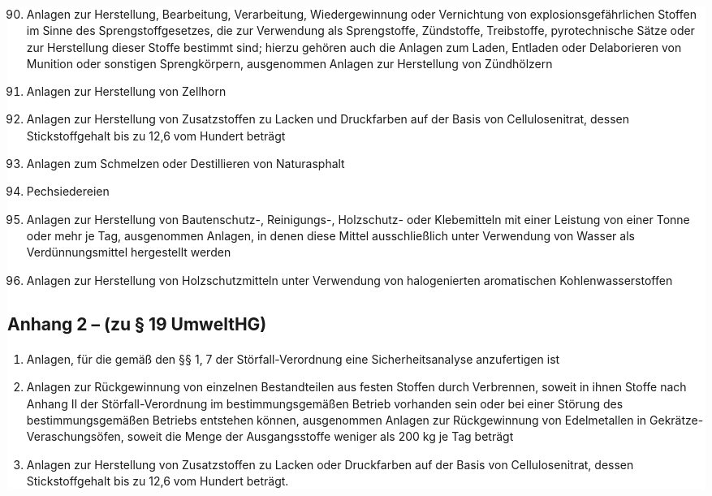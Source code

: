 90. Anlagen zur Herstellung, Bearbeitung, Verarbeitung, Wiedergewinnung oder Vernichtung von explosionsgefährlichen Stoffen im Sinne des Sprengstoffgesetzes, die zur Verwendung als Sprengstoffe, Zündstoffe, Treibstoffe, pyrotechnische Sätze oder zur Herstellung dieser Stoffe bestimmt sind; hierzu gehören auch die Anlagen zum Laden, Entladen oder Delaborieren von Munition oder sonstigen Sprengkörpern, ausgenommen Anlagen zur Herstellung von Zündhölzern

91. Anlagen zur Herstellung von Zellhorn

92. Anlagen zur Herstellung von Zusatzstoffen zu Lacken und Druckfarben auf der Basis von Cellulosenitrat, dessen Stickstoffgehalt bis zu 12,6 vom Hundert beträgt

93. Anlagen zum Schmelzen oder Destillieren von Naturasphalt

94. Pechsiedereien

95. Anlagen zur Herstellung von Bautenschutz-, Reinigungs-, Holzschutz- oder Klebemitteln mit einer Leistung von einer Tonne oder mehr je Tag, ausgenommen Anlagen, in denen diese Mittel ausschließlich unter Verwendung von Wasser als Verdünnungsmittel hergestellt werden

96. Anlagen zur Herstellung von Holzschutzmitteln unter Verwendung von halogenierten aromatischen Kohlenwasserstoffen


## Anhang 2 – (zu § 19 UmweltHG)

1. Anlagen, für die gemäß den §§ 1, 7 der Störfall-Verordnung eine Sicherheitsanalyse anzufertigen ist

2. Anlagen zur Rückgewinnung von einzelnen Bestandteilen aus festen Stoffen durch Verbrennen, soweit in ihnen Stoffe nach Anhang II der Störfall-Verordnung im bestimmungsgemäßen Betrieb vorhanden sein oder bei einer Störung des bestimmungsgemäßen Betriebs entstehen können, ausgenommen Anlagen zur Rückgewinnung von Edelmetallen in Gekrätze-Veraschungsöfen, soweit die Menge der Ausgangsstoffe weniger als 200 kg je Tag beträgt

3. Anlagen zur Herstellung von Zusatzstoffen zu Lacken oder Druckfarben auf der Basis von Cellulosenitrat, dessen Stickstoffgehalt bis zu 12,6 vom Hundert beträgt.
